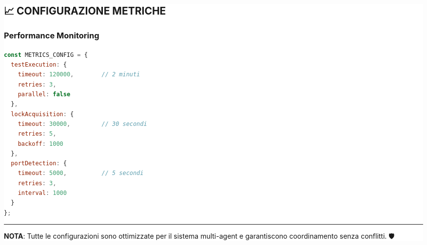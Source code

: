 
## 📈 CONFIGURAZIONE METRICHE

### Performance Monitoring
```javascript
const METRICS_CONFIG = {
  testExecution: {
    timeout: 120000,        // 2 minuti
    retries: 3,
    parallel: false
  },
  lockAcquisition: {
    timeout: 30000,         // 30 secondi
    retries: 5,
    backoff: 1000
  },
  portDetection: {
    timeout: 5000,          // 5 secondi
    retries: 3,
    interval: 1000
  }
};
```

---

**NOTA**: Tutte le configurazioni sono ottimizzate per il sistema multi-agent e garantiscono coordinamento senza conflitti. 🛡️

